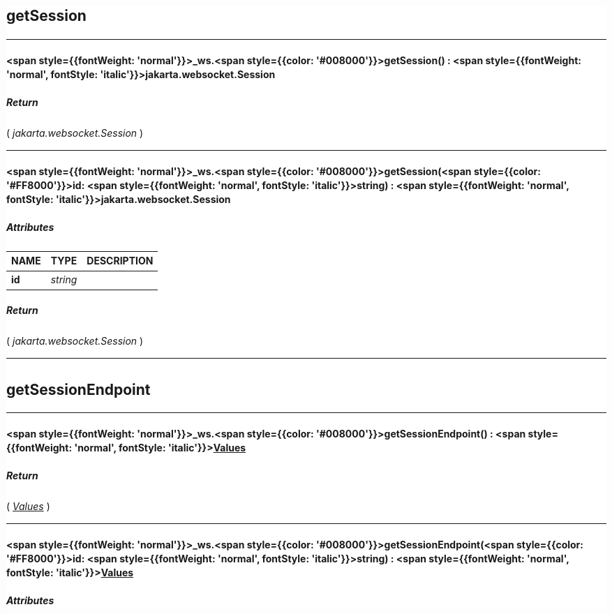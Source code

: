 ## getSession

---

#### <span style={{fontWeight: 'normal'}}>_ws</span>.<span style={{color: '#008000'}}>getSession</span>() : <span style={{fontWeight: 'normal', fontStyle: 'italic'}}>jakarta.websocket.Session</span>
##### Return

( _jakarta.websocket.Session_ )


---

#### <span style={{fontWeight: 'normal'}}>_ws</span>.<span style={{color: '#008000'}}>getSession</span>(<span style={{color: '#FF8000'}}>id</span>: <span style={{fontWeight: 'normal', fontStyle: 'italic'}}>string</span>) : <span style={{fontWeight: 'normal', fontStyle: 'italic'}}>jakarta.websocket.Session</span>
##### Attributes

| NAME | TYPE | DESCRIPTION |
|---|---|---|
| **id** | _string_ |   |

##### Return

( _jakarta.websocket.Session_ )


---

## getSessionEndpoint

---

#### <span style={{fontWeight: 'normal'}}>_ws</span>.<span style={{color: '#008000'}}>getSessionEndpoint</span>() : <span style={{fontWeight: 'normal', fontStyle: 'italic'}}>[Values](/docs/library/objects/Values)</span>
##### Return

( _[Values](/docs/library/objects/Values)_ )


---

#### <span style={{fontWeight: 'normal'}}>_ws</span>.<span style={{color: '#008000'}}>getSessionEndpoint</span>(<span style={{color: '#FF8000'}}>id</span>: <span style={{fontWeight: 'normal', fontStyle: 'italic'}}>string</span>) : <span style={{fontWeight: 'normal', fontStyle: 'italic'}}>[Values](/docs/library/objects/Values)</span>
##### Attributes
